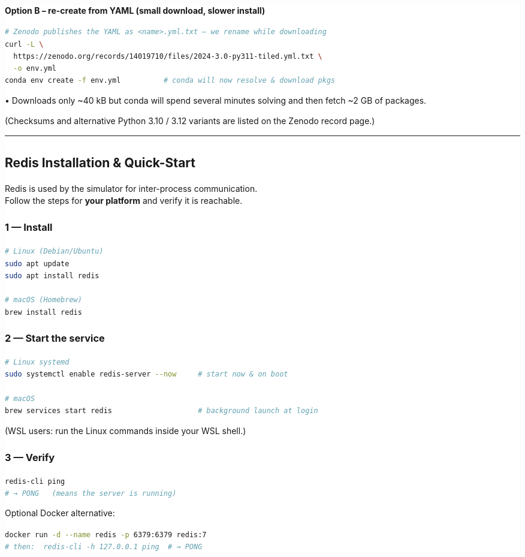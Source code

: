 **Option B – re-create from YAML (small download, slower install)**  
```bash
# Zenodo publishes the YAML as <name>.yml.txt – we rename while downloading
curl -L \
  https://zenodo.org/records/14019710/files/2024-3.0-py311-tiled.yml.txt \
  -o env.yml
conda env create -f env.yml          # conda will now resolve & download pkgs
```
• Downloads only ~40 kB but conda will spend several minutes solving and then
fetch ~2 GB of packages.

(Checksums and alternative Python 3.10 / 3.12 variants are listed on the
Zenodo record page.)

---

## Redis Installation & Quick-Start

Redis is used by the simulator for inter-process communication.  
Follow the steps for **your platform** and verify it is reachable.

### 1 — Install

```bash
# Linux (Debian/Ubuntu)
sudo apt update
sudo apt install redis

# macOS (Homebrew)
brew install redis
```

### 2 — Start the service

```bash
# Linux systemd
sudo systemctl enable redis-server --now     # start now & on boot

# macOS
brew services start redis                    # background launch at login
```

(WSL users: run the Linux commands inside your WSL shell.)

### 3 — Verify

```bash
redis-cli ping
# → PONG   (means the server is running)
```

Optional Docker alternative:

```bash
docker run -d --name redis -p 6379:6379 redis:7
# then:  redis-cli -h 127.0.0.1 ping  # → PONG
```
